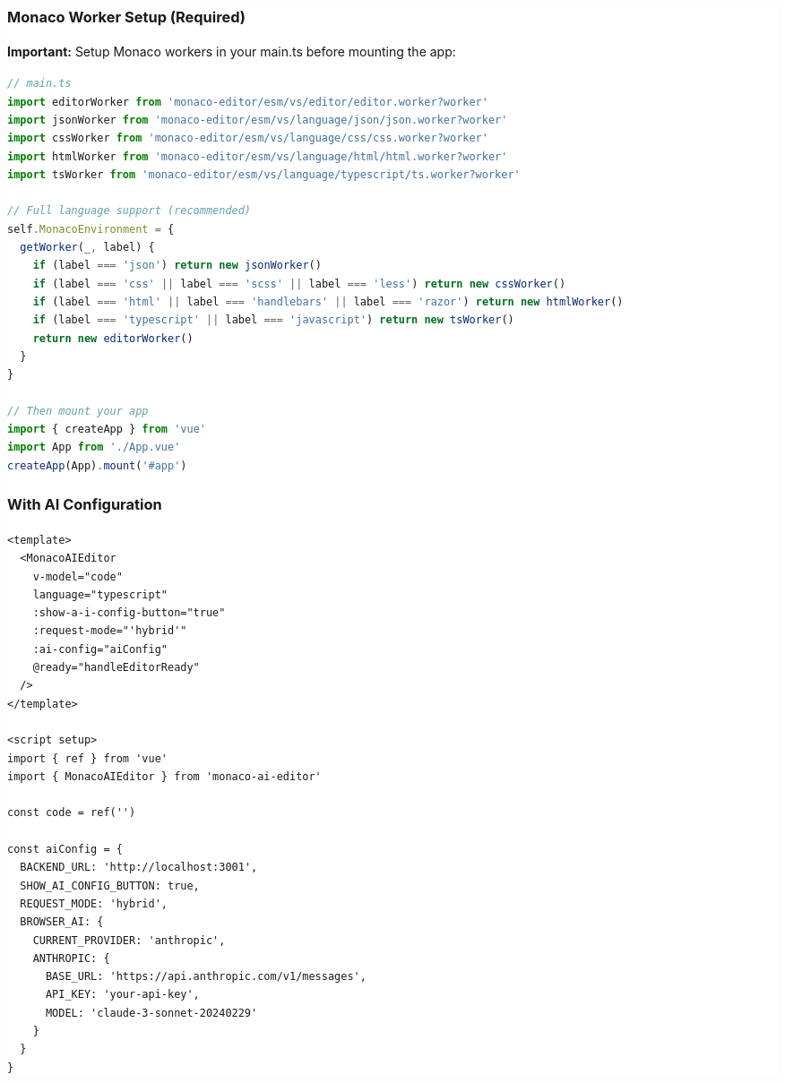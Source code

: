 ```vue
```

### Monaco Worker Setup (Required)

**Important:** Setup Monaco workers in your main.ts before mounting the app:

```typescript
// main.ts
import editorWorker from 'monaco-editor/esm/vs/editor/editor.worker?worker'
import jsonWorker from 'monaco-editor/esm/vs/language/json/json.worker?worker'
import cssWorker from 'monaco-editor/esm/vs/language/css/css.worker?worker'
import htmlWorker from 'monaco-editor/esm/vs/language/html/html.worker?worker'
import tsWorker from 'monaco-editor/esm/vs/language/typescript/ts.worker?worker'

// Full language support (recommended)
self.MonacoEnvironment = {
  getWorker(_, label) {
    if (label === 'json') return new jsonWorker()
    if (label === 'css' || label === 'scss' || label === 'less') return new cssWorker()
    if (label === 'html' || label === 'handlebars' || label === 'razor') return new htmlWorker()
    if (label === 'typescript' || label === 'javascript') return new tsWorker()
    return new editorWorker()
  }
}

// Then mount your app
import { createApp } from 'vue'
import App from './App.vue'
createApp(App).mount('#app')
```

### With AI Configuration

```vue
<template>
  <MonacoAIEditor 
    v-model="code"
    language="typescript"
    :show-a-i-config-button="true"
    :request-mode="'hybrid'"
    :ai-config="aiConfig"
    @ready="handleEditorReady"
  />
</template>

<script setup>
import { ref } from 'vue'
import { MonacoAIEditor } from 'monaco-ai-editor'

const code = ref('')

const aiConfig = {
  BACKEND_URL: 'http://localhost:3001',
  SHOW_AI_CONFIG_BUTTON: true,
  REQUEST_MODE: 'hybrid',
  BROWSER_AI: {
    CURRENT_PROVIDER: 'anthropic',
    ANTHROPIC: {
      BASE_URL: 'https://api.anthropic.com/v1/messages',
      API_KEY: 'your-api-key',
      MODEL: 'claude-3-sonnet-20240229'
    }
  }
}
```